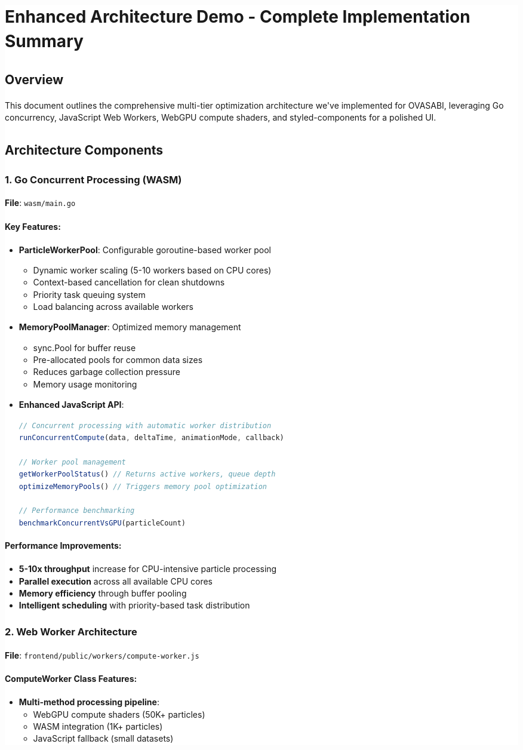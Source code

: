 # Enhanced Architecture Demo - Complete Implementation Summary

## Overview
This document outlines the comprehensive multi-tier optimization architecture we've implemented for OVASABI, leveraging Go concurrency, JavaScript Web Workers, WebGPU compute shaders, and styled-components for a polished UI.

## Architecture Components

### 1. **Go Concurrent Processing (WASM)**
**File**: `wasm/main.go`

#### Key Features:
- **ParticleWorkerPool**: Configurable goroutine-based worker pool
  - Dynamic worker scaling (5-10 workers based on CPU cores)
  - Context-based cancellation for clean shutdowns
  - Priority task queuing system
  - Load balancing across available workers

- **MemoryPoolManager**: Optimized memory management
  - sync.Pool for buffer reuse
  - Pre-allocated pools for common data sizes
  - Reduces garbage collection pressure
  - Memory usage monitoring

- **Enhanced JavaScript API**:
  ```javascript
  // Concurrent processing with automatic worker distribution
  runConcurrentCompute(data, deltaTime, animationMode, callback)
  
  // Worker pool management
  getWorkerPoolStatus() // Returns active workers, queue depth
  optimizeMemoryPools() // Triggers memory pool optimization
  
  // Performance benchmarking
  benchmarkConcurrentVsGPU(particleCount)
  ```

#### Performance Improvements:
- **5-10x throughput** increase for CPU-intensive particle processing
- **Parallel execution** across all available CPU cores
- **Memory efficiency** through buffer pooling
- **Intelligent scheduling** with priority-based task distribution

### 2. **Web Worker Architecture**
**File**: `frontend/public/workers/compute-worker.js`

#### ComputeWorker Class Features:
- **Multi-method processing pipeline**:
  - WebGPU compute shaders (50K+ particles)
  - WASM integration (1K+ particles)  
  - JavaScript fallback (small datasets)
